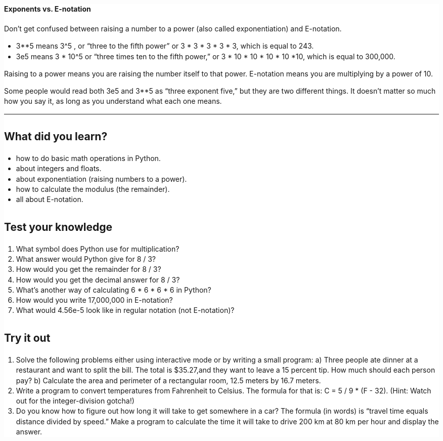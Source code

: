 #### Exponents vs. E-notation
Don’t get confused between raising a number to a power (also called exponentiation) and E-notation. 

* 3**5 means 3^5 , or “three to the fifth power” or 3 * 3 * 3 * 3 * 3, which is equal to 243.   
* 3e5 means 3 * 10^5  or “three times ten to the fifth power,” or 3 * 10 * 10 * 10 * 10 *10, which is equal to 300,000.

Raising to a power means you are raising the number itself to that power. E-notation means you are multiplying by a power of 10. 

Some people would read both 3e5 and 3**5 as “three exponent five,” but they are two different things. It doesn’t matter so much how you say it, as long as you understand what each one means.

---

## What did you learn?
* how to do basic math operations in Python.
* about integers and floats.
* about exponentiation (raising numbers to a power).
* how to calculate the modulus (the remainder).
* all about E-notation.   

## Test your knowledge
1. What symbol does Python use for multiplication?
2. What answer would Python give for 8 / 3?
3. How would you get the remainder for 8 / 3?
4. How would you get the decimal answer for 8 / 3?
5. What’s another way of calculating 6 * 6 * 6 * 6 in Python?
6. How would you write 17,000,000 in E-notation?
7. What would 4.56e-5 look like in regular notation (not E-notation)?

## Try it out

1. Solve the following problems either using interactive mode or by writing a small program:
    a) Three people ate dinner at a restaurant and want to split the bill. The total is $35.27,and they want to leave a 15 percent tip. How much should each person pay? 
    b) Calculate the area and perimeter of a rectangular room, 12.5 meters by 16.7 meters.  
2. Write a program to convert temperatures from Fahrenheit to Celsius. The formula for that is: C = 5 / 9 * (F - 32). (Hint: Watch out for the integer-division gotcha!)  
3. Do you know how to figure out how long it will take to get somewhere in a car? The formula (in words) is “travel time equals distance divided by speed.” Make a program to calculate the time it will take to drive 200 km at 80 km per hour and display the answer.
